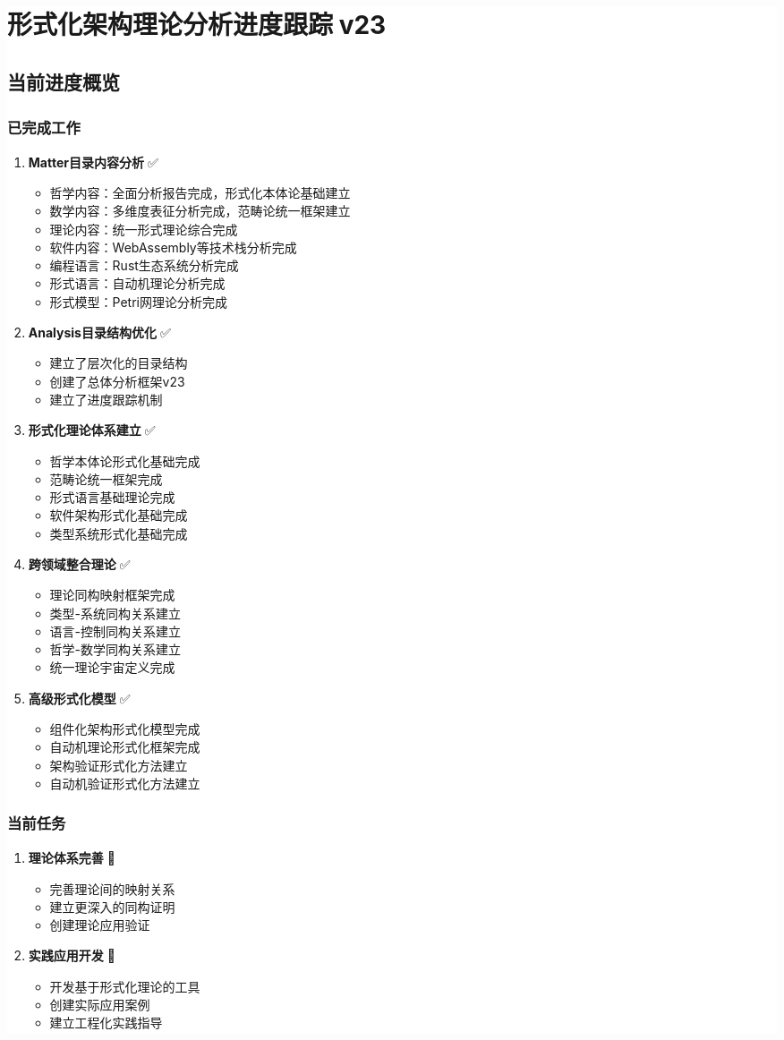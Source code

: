 # 形式化架构理论分析进度跟踪 v23

## 当前进度概览

### 已完成工作

1. **Matter目录内容分析** ✅
   - 哲学内容：全面分析报告完成，形式化本体论基础建立
   - 数学内容：多维度表征分析完成，范畴论统一框架建立
   - 理论内容：统一形式理论综合完成
   - 软件内容：WebAssembly等技术栈分析完成
   - 编程语言：Rust生态系统分析完成
   - 形式语言：自动机理论分析完成
   - 形式模型：Petri网理论分析完成

2. **Analysis目录结构优化** ✅
   - 建立了层次化的目录结构
   - 创建了总体分析框架v23
   - 建立了进度跟踪机制

3. **形式化理论体系建立** ✅
   - 哲学本体论形式化基础完成
   - 范畴论统一框架完成
   - 形式语言基础理论完成
   - 软件架构形式化基础完成
   - 类型系统形式化基础完成

4. **跨领域整合理论** ✅
   - 理论同构映射框架完成
   - 类型-系统同构关系建立
   - 语言-控制同构关系建立
   - 哲学-数学同构关系建立
   - 统一理论宇宙定义完成

5. **高级形式化模型** ✅
   - 组件化架构形式化模型完成
   - 自动机理论形式化框架完成
   - 架构验证形式化方法建立
   - 自动机验证形式化方法建立

### 当前任务

1. **理论体系完善** 🔄
   - 完善理论间的映射关系
   - 建立更深入的同构证明
   - 创建理论应用验证

2. **实践应用开发** 🔄
   - 开发基于形式化理论的工具
   - 创建实际应用案例
   - 建立工程化实践指导
